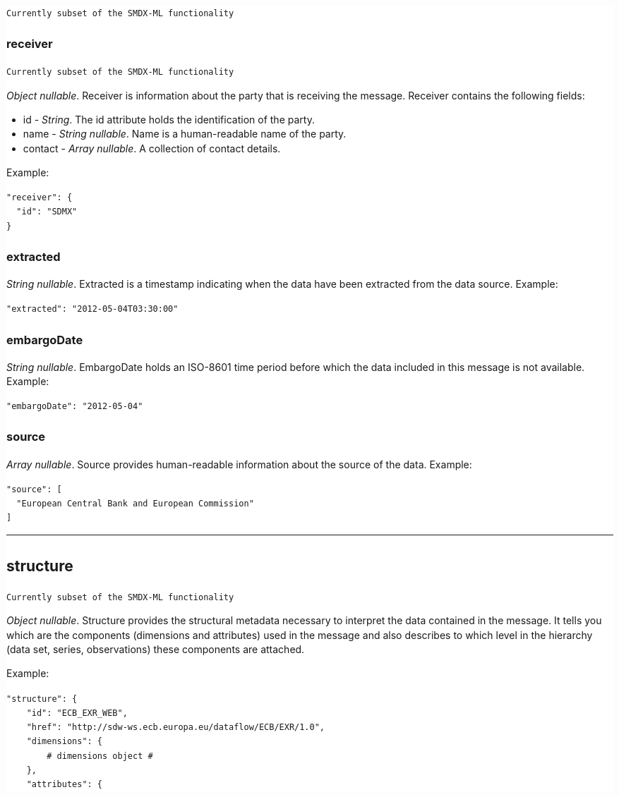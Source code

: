 ```Currently subset of the SMDX-ML functionality```

### receiver

```Currently subset of the SMDX-ML functionality```

*Object* *nullable*. Receiver is information about the party that is receiving the message.
Receiver contains the following fields:

* id - *String*. The id attribute holds the identification of the party.
* name - *String* *nullable*. Name is a human-readable name of the party.
* contact - *Array* *nullable*. A collection of contact details.

Example:

    "receiver": {
      "id": "SDMX"
    }

### extracted

*String* *nullable*. Extracted is a timestamp indicating when the data have been extracted from the data source.
Example:

    "extracted": "2012-05-04T03:30:00"

### embargoDate

*String* *nullable*. EmbargoDate holds an ISO-8601 time period before which the data included in this message is not available. Example:

    "embargoDate": "2012-05-04"

### source

*Array* *nullable*. Source provides human-readable information about the source of the data. Example:

    "source": [
      "European Central Bank and European Commission"
    ]

----

## <a name="Structure"></a>structure

```Currently subset of the SMDX-ML functionality```

*Object* *nullable*. Structure provides the structural metadata necessary to interpret the data contained in the message.
It tells you which are the components (dimensions and attributes) used in the message and also describes to which
level in the hierarchy (data set, series, observations) these components are attached.

Example:

    "structure": {
        "id": "ECB_EXR_WEB",
        "href": "http://sdw-ws.ecb.europa.eu/dataflow/ECB/EXR/1.0",
        "dimensions": {
            # dimensions object #
        },
        "attributes": {
```
